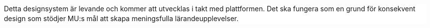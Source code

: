 ```javascript
```

Detta designsystem är levande och kommer att utvecklas i takt med plattformen. Det ska fungera som en grund för konsekvent design som stödjer MU:s mål att skapa meningsfulla lärandeupplevelser.
